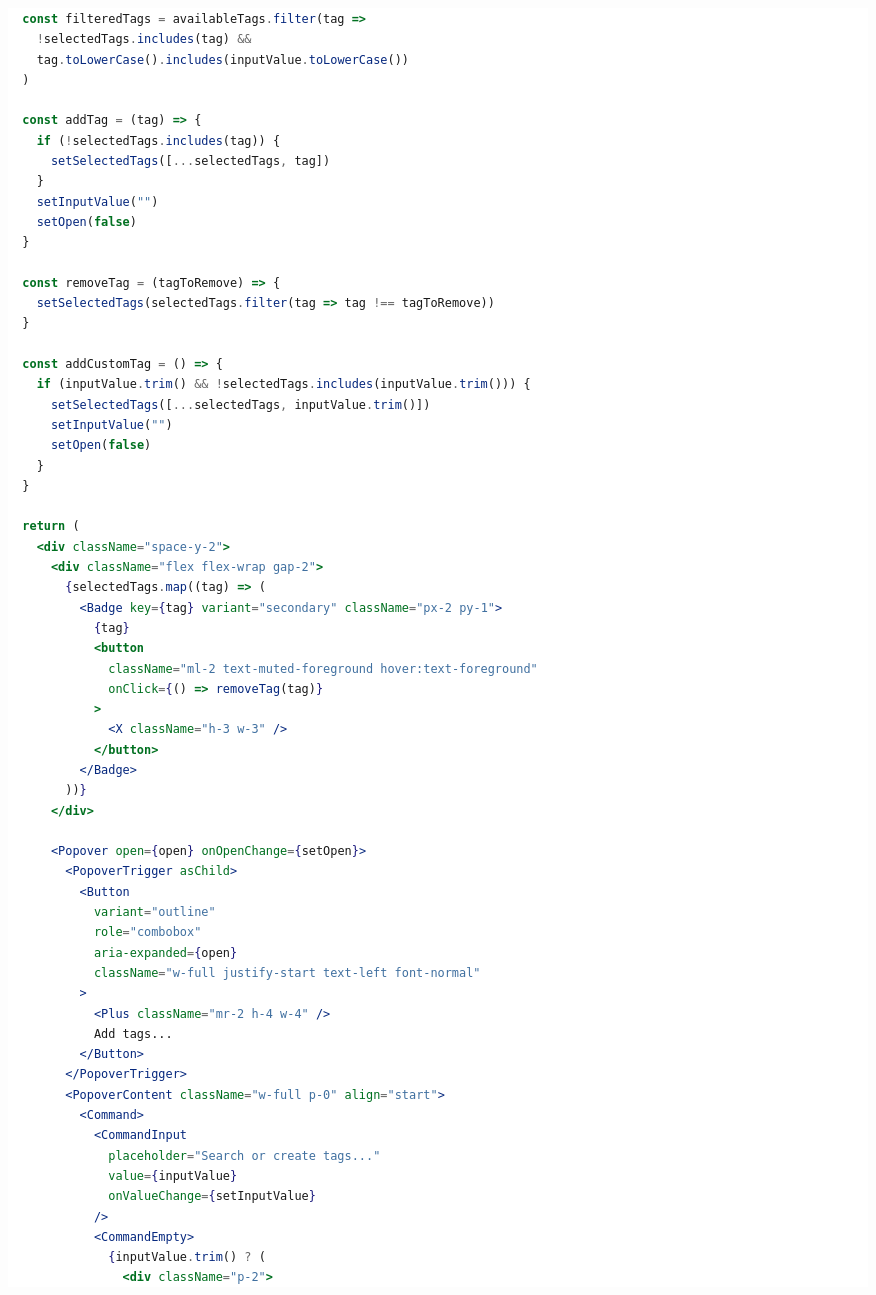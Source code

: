 ```jsx
  const filteredTags = availableTags.filter(tag => 
    !selectedTags.includes(tag) && 
    tag.toLowerCase().includes(inputValue.toLowerCase())
  )

  const addTag = (tag) => {
    if (!selectedTags.includes(tag)) {
      setSelectedTags([...selectedTags, tag])
    }
    setInputValue("")
    setOpen(false)
  }

  const removeTag = (tagToRemove) => {
    setSelectedTags(selectedTags.filter(tag => tag !== tagToRemove))
  }

  const addCustomTag = () => {
    if (inputValue.trim() && !selectedTags.includes(inputValue.trim())) {
      setSelectedTags([...selectedTags, inputValue.trim()])
      setInputValue("")
      setOpen(false)
    }
  }

  return (
    <div className="space-y-2">
      <div className="flex flex-wrap gap-2">
        {selectedTags.map((tag) => (
          <Badge key={tag} variant="secondary" className="px-2 py-1">
            {tag}
            <button
              className="ml-2 text-muted-foreground hover:text-foreground"
              onClick={() => removeTag(tag)}
            >
              <X className="h-3 w-3" />
            </button>
          </Badge>
        ))}
      </div>
      
      <Popover open={open} onOpenChange={setOpen}>
        <PopoverTrigger asChild>
          <Button
            variant="outline"
            role="combobox"
            aria-expanded={open}
            className="w-full justify-start text-left font-normal"
          >
            <Plus className="mr-2 h-4 w-4" />
            Add tags...
          </Button>
        </PopoverTrigger>
        <PopoverContent className="w-full p-0" align="start">
          <Command>
            <CommandInput 
              placeholder="Search or create tags..." 
              value={inputValue}
              onValueChange={setInputValue}
            />
            <CommandEmpty>
              {inputValue.trim() ? (
                <div className="p-2">
```